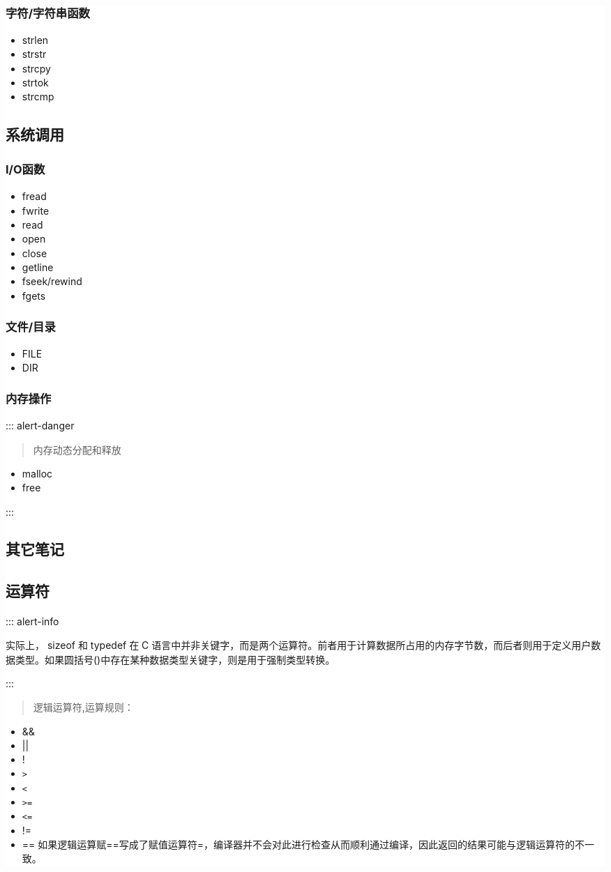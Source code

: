### 字符/字符串函数

+ strlen
+ strstr
+ strcpy
+ strtok
+ strcmp

## 系统调用
### I/O函数

+ fread
+ fwrite
+ read
+ open
+ close
+ getline
+ fseek/rewind
+ fgets

### 文件/目录

+ FILE
+ DIR

### 内存操作

::: alert-danger

> 内存动态分配和释放

+ malloc
+ free

:::

## 其它笔记

## 运算符

::: alert-info

实际上， sizeof 和 typedef 在 C 语言中并非关键字，而是两个运算符。前者用于计算数据所占用的内存字节数，而后者则用于定义用户数据类型。如果圆括号()中存在某种数据类型关键字，则是用于强制类型转换。

:::

> 逻辑运算符,运算规则：

+ &&
+ ||
+ !
+ `>`
+ `<`
+ `>=`
+ `<=`
+ !=
+ ==  如果逻辑运算赋==写成了赋值运算符=，编译器并不会对此进行检查从而顺利通过编译，因此返回的结果可能与逻辑运算符的不一致。
